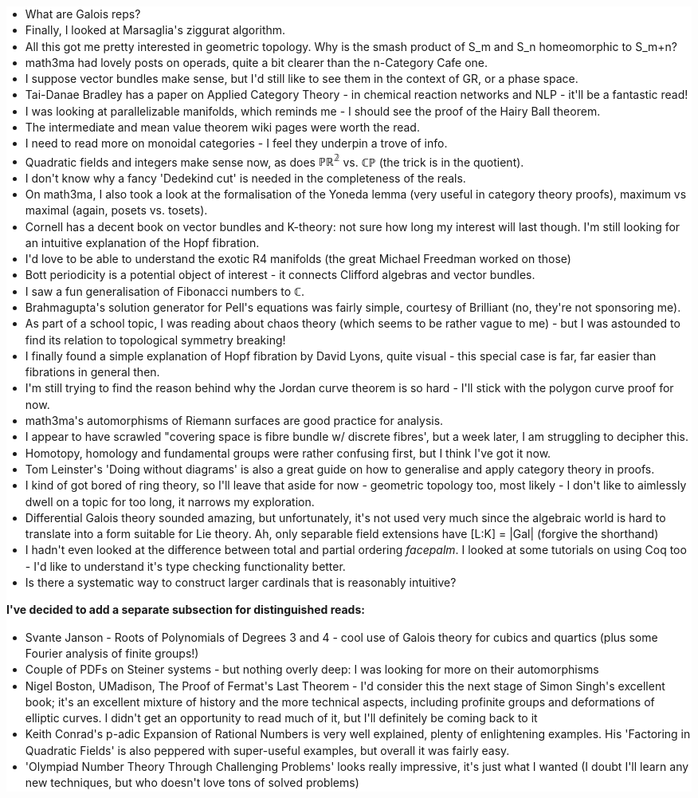 - What are Galois reps? 
- Finally, I looked at Marsaglia's ziggurat algorithm. 
- All this got me pretty interested in geometric topology. Why is the smash product of S_m and S_n homeomorphic to S_m+n? 
- math3ma had lovely posts on operads, quite a bit clearer than the n-Category Cafe one.
-  I suppose vector bundles make sense, but I'd still like to see them in the context of GR, or a phase space. 
- Tai-Danae Bradley has a paper on Applied Category Theory - in chemical reaction networks and NLP - it'll be a fantastic read! 
- I was looking at parallelizable manifolds, which reminds me - I should see the proof of the Hairy Ball theorem. 
- The intermediate and mean value theorem wiki pages were worth the read. 
- I need to read more on monoidal categories - I feel they underpin a trove of info. 
- Quadratic fields and integers make sense now, as does $\mathbb{PR^2}$ vs. $\mathbb{CP}$ (the trick is in the quotient). 
- I don't know why a fancy 'Dedekind cut' is needed in the completeness of the reals. 
- On math3ma, I also took a look at the formalisation of the Yoneda lemma (very useful in category theory proofs), maximum vs maximal (again, posets vs. tosets). 
- Cornell has a decent book on vector bundles and K-theory: not sure how long my interest will last though. I'm still looking for an intuitive explanation of the Hopf fibration. 
-  I'd love to be able to understand the exotic R4 manifolds (the great Michael Freedman worked on those) 
-  Bott periodicity is a potential object of interest - it connects Clifford algebras and vector bundles. 
- I saw a fun generalisation of Fibonacci numbers to $\mathbb{C}$. 
- Brahmagupta's solution generator for Pell's equations was fairly simple, courtesy of Brilliant (no, they're not sponsoring me).
-  As part of a school topic, I was reading about chaos theory (which seems to be rather vague to me) - but I was astounded to find its relation to topological symmetry breaking! 
- I finally found a simple explanation of Hopf fibration by David Lyons, quite visual - this special case is far, far easier than fibrations in general then. 
- I'm still trying to find the reason behind why the Jordan curve theorem is so hard - I'll stick with the polygon curve proof for now. 
- math3ma's automorphisms of Riemann surfaces are good practice for analysis. 
- I appear to have scrawled "covering space is fibre bundle w/ discrete fibres', but a week later, I am struggling to decipher this.
-  Homotopy, homology and fundamental groups were rather confusing first, but I think I've got it now.
-  Tom Leinster's 'Doing without diagrams' is also a great guide on how to generalise and apply category theory in proofs.
-  I kind of got bored of ring theory, so I'll leave that aside for now - geometric topology too, most likely - I don't like to aimlessly dwell on a topic for too long, it narrows my exploration. 
- Differential Galois theory sounded amazing, but unfortunately, it's not used very much since the algebraic world is hard to translate into a form suitable for Lie theory. Ah, only separable field extensions have [L:K] = \|Gal\| (forgive the shorthand)
- I hadn't even looked at the difference between total and partial ordering *facepalm*. I looked at some tutorials on using Coq too - I'd like to understand it's type checking functionality better. 
- Is there a systematic way to construct larger cardinals that is reasonably intuitive?

**I've decided to add a separate subsection for distinguished reads:**

- Svante Janson - Roots of Polynomials of Degrees 3 and 4 - cool use of Galois theory for cubics and quartics (plus some Fourier analysis of finite groups!)
- Couple of PDFs on Steiner systems - but nothing overly deep: I was looking for more on their automorphisms
- Nigel Boston, UMadison, The Proof of Fermat's Last Theorem - I'd consider this the next stage of Simon Singh's excellent book; it's an excellent mixture of history and the more technical aspects, including profinite groups and deformations of elliptic curves. I didn't get an opportunity to read much of it, but I'll definitely be coming back to it
- Keith Conrad's p-adic Expansion of Rational Numbers is very well explained, plenty of enlightening examples. His 'Factoring in Quadratic Fields' is also peppered with super-useful examples, but overall it was fairly easy.
- 'Olympiad Number Theory Through Challenging Problems' looks really impressive, it's just what I wanted (I doubt I'll learn any new techniques, but who doesn't love tons of solved problems)